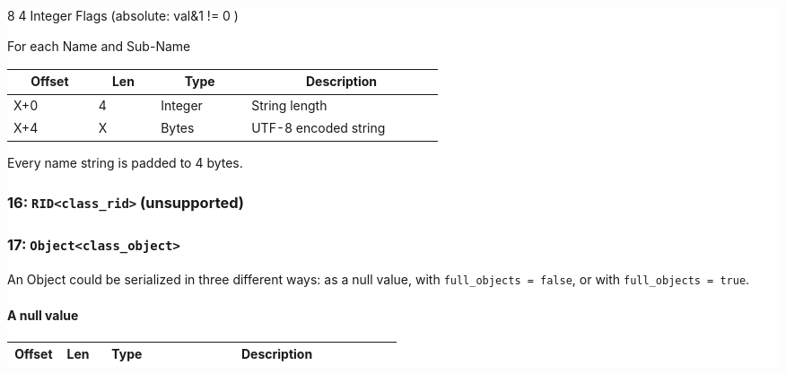 <td>8</td>
<td>4</td>
<td>Integer</td>
<td>Flags (absolute: val&amp;1 != 0 )</td>
</tr>
</tbody>
</table>

For each Name and Sub-Name

<table style="width:78%;">
<colgroup>
<col style="width: 15%" />
<col style="width: 11%" />
<col style="width: 16%" />
<col style="width: 34%" />
</colgroup>
<thead>
<tr>
<th>Offset</th>
<th>Len</th>
<th>Type</th>
<th>Description</th>
</tr>
</thead>
<tbody>
<tr>
<td>X+0</td>
<td>4</td>
<td>Integer</td>
<td>String length</td>
</tr>
<tr>
<td>X+4</td>
<td>X</td>
<td>Bytes</td>
<td>UTF-8 encoded string</td>
</tr>
</tbody>
</table>

Every name string is padded to 4 bytes.

### 16: `RID<class_rid>` (unsupported)

### 17: `Object<class_object>`

An Object could be serialized in three different ways: as a null value,
with `full_objects = false`, or with `full_objects = true`.

#### A null value

<table style="width:98%;">
<colgroup>
<col style="width: 13%" />
<col style="width: 9%" />
<col style="width: 15%" />
<col style="width: 59%" />
</colgroup>
<thead>
<tr>
<th>Offset</th>
<th>Len</th>
<th>Type</th>
<th>Description</th>